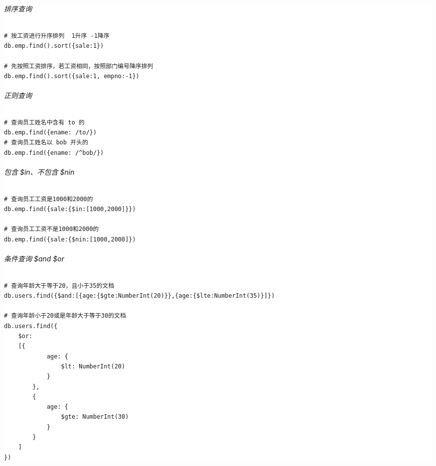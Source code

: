 

###### 排序查询

```
# 按工资进行升序排列  1升序 -1降序
db.emp.find().sort({sale:1}) 

# 先按照工资排序，若工资相同，按照部门编号降序排列
db.emp.find().sort({sale:1, empno:-1}) 

```



###### 正则查询

```
# 查询员工姓名中含有 to 的
db.emp.find({ename: /to/})
# 查询员工姓名以 bob 开头的
db.emp.find({ename: /^bob/})
```



###### 包含 $in、不包含 $nin

```
# 查询员工工资是1000和2000的
db.emp.find({sale:{$in:[1000,2000]}})

# 查询员工工资不是1000和2000的
db.emp.find({sale:{$nin:[1000,2000]})
```



###### 条件查询 $and  $or

```
# 查询年龄大于等于20，且小于35的文档
db.users.find({$and:[{age:{$gte:NumberInt(20)}},{age:{$lte:NumberInt(35)}]})

# 查询年龄小于20或是年龄大于等于30的文档
db.users.find({
    $or: 
    [{
            age: {
                $lt: NumberInt(20)
            }
        },
        {
            age: {
                $gte: NumberInt(30)
            }
        }
    ]
})
```
